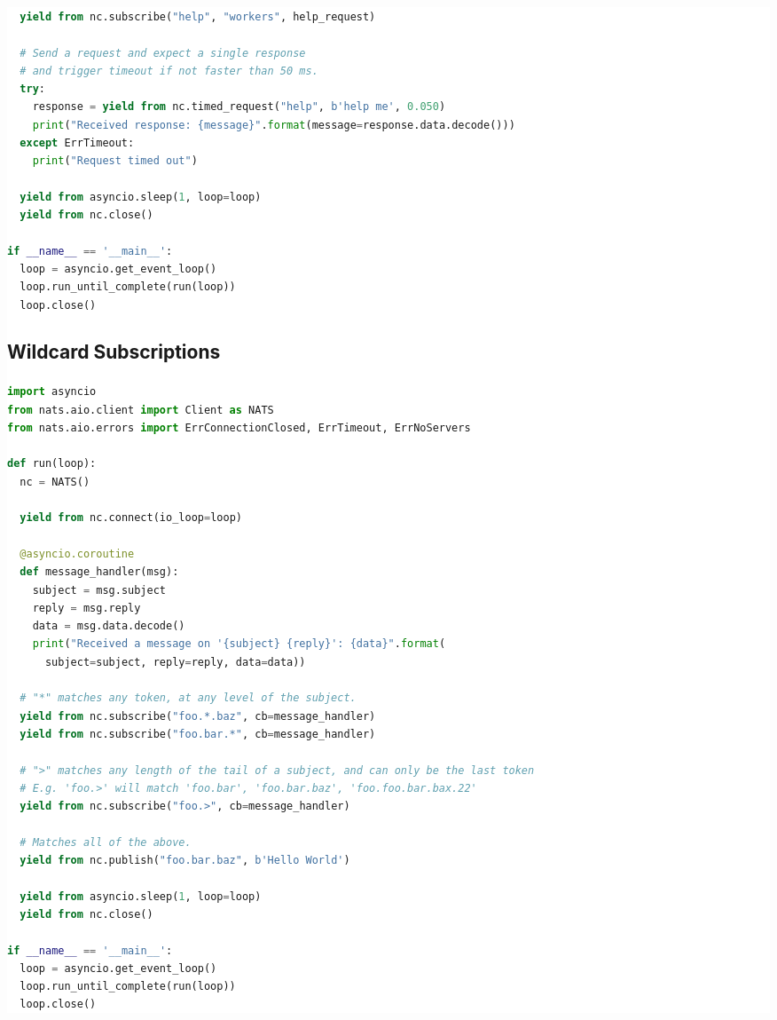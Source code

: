 ```python
  yield from nc.subscribe("help", "workers", help_request)

  # Send a request and expect a single response
  # and trigger timeout if not faster than 50 ms.
  try:
    response = yield from nc.timed_request("help", b'help me', 0.050)
    print("Received response: {message}".format(message=response.data.decode()))
  except ErrTimeout:
    print("Request timed out")

  yield from asyncio.sleep(1, loop=loop)
  yield from nc.close()

if __name__ == '__main__':
  loop = asyncio.get_event_loop()
  loop.run_until_complete(run(loop))
  loop.close()
```

## Wildcard Subscriptions

```python
import asyncio
from nats.aio.client import Client as NATS
from nats.aio.errors import ErrConnectionClosed, ErrTimeout, ErrNoServers

def run(loop):
  nc = NATS()

  yield from nc.connect(io_loop=loop)

  @asyncio.coroutine
  def message_handler(msg):
    subject = msg.subject
    reply = msg.reply
    data = msg.data.decode()
    print("Received a message on '{subject} {reply}': {data}".format(
      subject=subject, reply=reply, data=data))

  # "*" matches any token, at any level of the subject.
  yield from nc.subscribe("foo.*.baz", cb=message_handler)
  yield from nc.subscribe("foo.bar.*", cb=message_handler)

  # ">" matches any length of the tail of a subject, and can only be the last token
  # E.g. 'foo.>' will match 'foo.bar', 'foo.bar.baz', 'foo.foo.bar.bax.22'
  yield from nc.subscribe("foo.>", cb=message_handler)

  # Matches all of the above.
  yield from nc.publish("foo.bar.baz", b'Hello World')

  yield from asyncio.sleep(1, loop=loop)
  yield from nc.close()

if __name__ == '__main__':
  loop = asyncio.get_event_loop()
  loop.run_until_complete(run(loop))
  loop.close()
```
